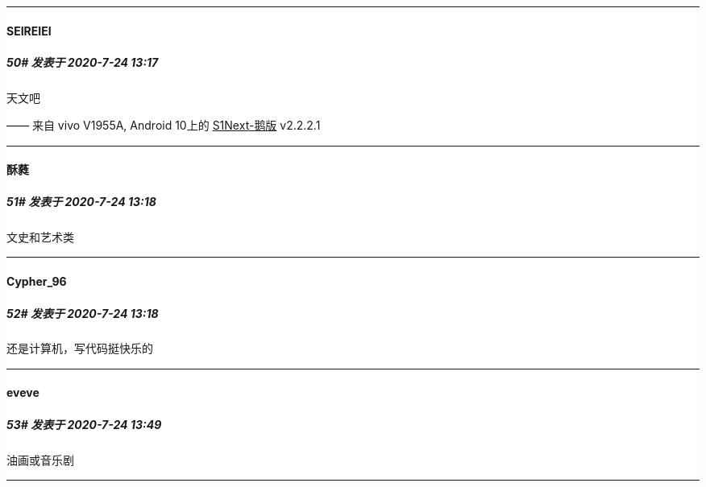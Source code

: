 



*****

####  SEIREIEI  
##### 50#       发表于 2020-7-24 13:17




天文吧

—— 来自 vivo V1955A, Android 10上的 [S1Next-鹅版](https://github.com/ykrank/S1-Next/releases) v2.2.2.1







*****

####  酥蕤  
##### 51#       发表于 2020-7-24 13:18




文史和艺术类







*****

####  Cypher_96  
##### 52#       发表于 2020-7-24 13:18




还是计算机，写代码挺快乐的







*****

####  eveve  
##### 53#       发表于 2020-7-24 13:49




油画或音乐剧







*****
